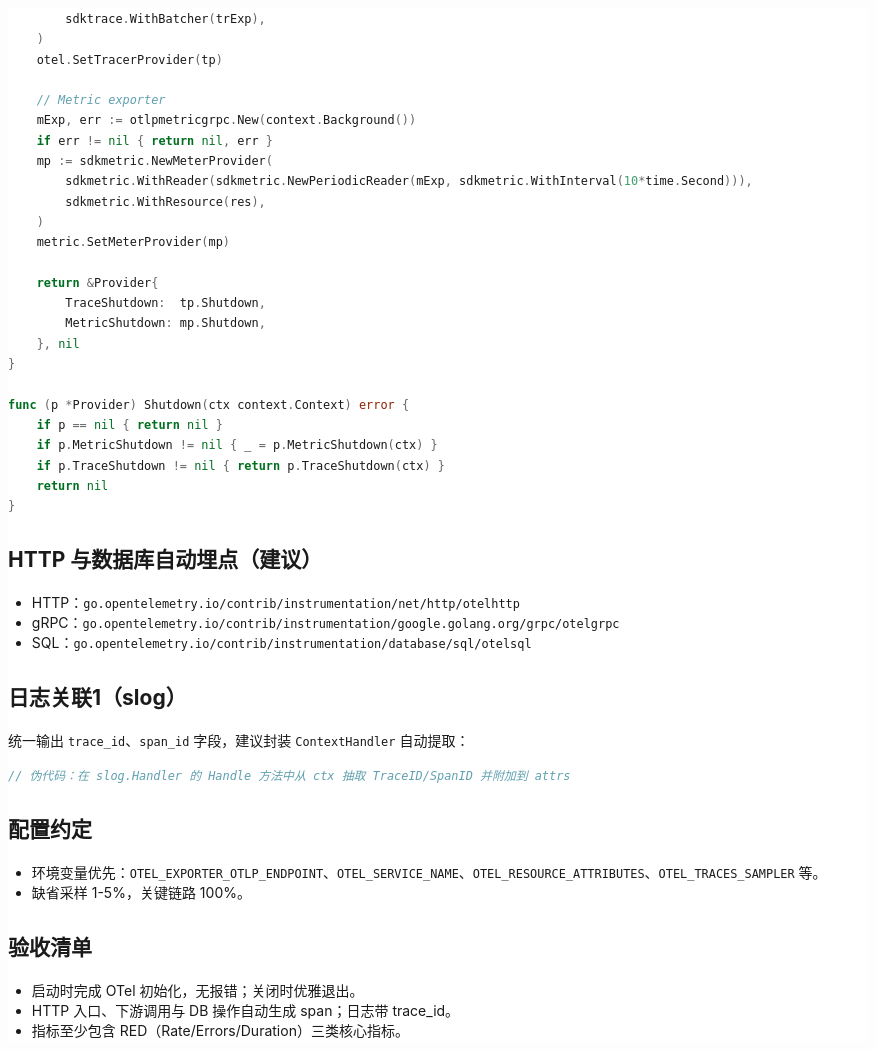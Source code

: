 ```go
        sdktrace.WithBatcher(trExp),
    )
    otel.SetTracerProvider(tp)

    // Metric exporter
    mExp, err := otlpmetricgrpc.New(context.Background())
    if err != nil { return nil, err }
    mp := sdkmetric.NewMeterProvider(
        sdkmetric.WithReader(sdkmetric.NewPeriodicReader(mExp, sdkmetric.WithInterval(10*time.Second))),
        sdkmetric.WithResource(res),
    )
    metric.SetMeterProvider(mp)

    return &Provider{
        TraceShutdown:  tp.Shutdown,
        MetricShutdown: mp.Shutdown,
    }, nil
}

func (p *Provider) Shutdown(ctx context.Context) error {
    if p == nil { return nil }
    if p.MetricShutdown != nil { _ = p.MetricShutdown(ctx) }
    if p.TraceShutdown != nil { return p.TraceShutdown(ctx) }
    return nil
}
```

## HTTP 与数据库自动埋点（建议）

- HTTP：`go.opentelemetry.io/contrib/instrumentation/net/http/otelhttp`
- gRPC：`go.opentelemetry.io/contrib/instrumentation/google.golang.org/grpc/otelgrpc`
- SQL：`go.opentelemetry.io/contrib/instrumentation/database/sql/otelsql`

## 日志关联1（slog）

统一输出 `trace_id`、`span_id` 字段，建议封装 `ContextHandler` 自动提取：

```go
// 伪代码：在 slog.Handler 的 Handle 方法中从 ctx 抽取 TraceID/SpanID 并附加到 attrs
```

## 配置约定

- 环境变量优先：`OTEL_EXPORTER_OTLP_ENDPOINT`、`OTEL_SERVICE_NAME`、`OTEL_RESOURCE_ATTRIBUTES`、`OTEL_TRACES_SAMPLER` 等。
- 缺省采样 1-5%，关键链路 100%。

## 验收清单

- 启动时完成 OTel 初始化，无报错；关闭时优雅退出。
- HTTP 入口、下游调用与 DB 操作自动生成 span；日志带 trace_id。
- 指标至少包含 RED（Rate/Errors/Duration）三类核心指标。
